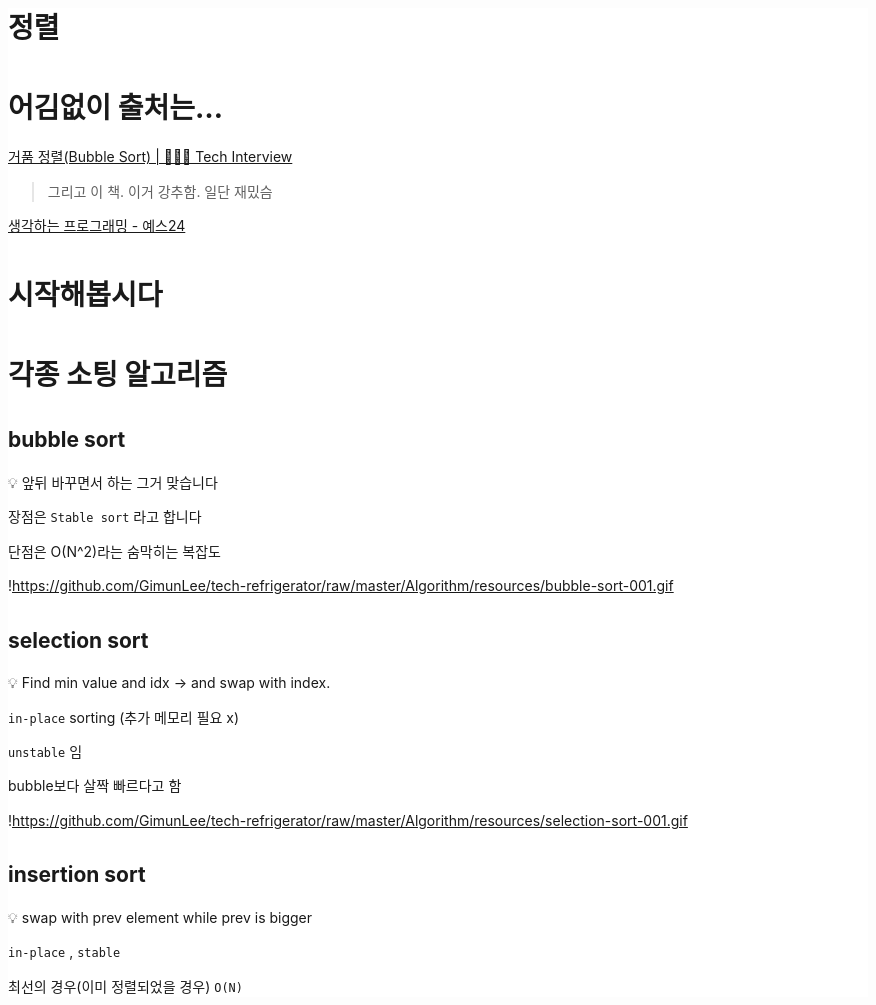 # 정렬

# 어김없이 출처는…

[거품 정렬(Bubble Sort) | 👨🏻‍💻 Tech Interview](https://gyoogle.dev/blog/algorithm/Bubble%20Sort.html)

> 그리고 이 책. 이거 강추함. 일단 재밌슴

[생각하는 프로그래밍 - 예스24](https://www.yes24.com/Product/Goods/11686227)

# 시작해봅시다

# 각종 소팅 알고리즘

## bubble sort

<aside>
💡 앞뒤 바꾸면서 하는 그거 맞습니다

장점은 `Stable sort` 라고 합니다

단점은 O(N^2)라는 숨막히는 복잡도

</aside>

!https://github.com/GimunLee/tech-refrigerator/raw/master/Algorithm/resources/bubble-sort-001.gif

## selection sort

<aside>
💡 Find min value and idx → and swap with index.

`in-place` sorting (추가 메모리 필요 x)

`unstable` 임

bubble보다 살짝 빠르다고 함

</aside>

!https://github.com/GimunLee/tech-refrigerator/raw/master/Algorithm/resources/selection-sort-001.gif

## insertion sort

<aside>
💡 swap with prev element while prev is bigger

`in-place` , `stable`

최선의 경우(이미 정렬되었을 경우) `O(N)`
